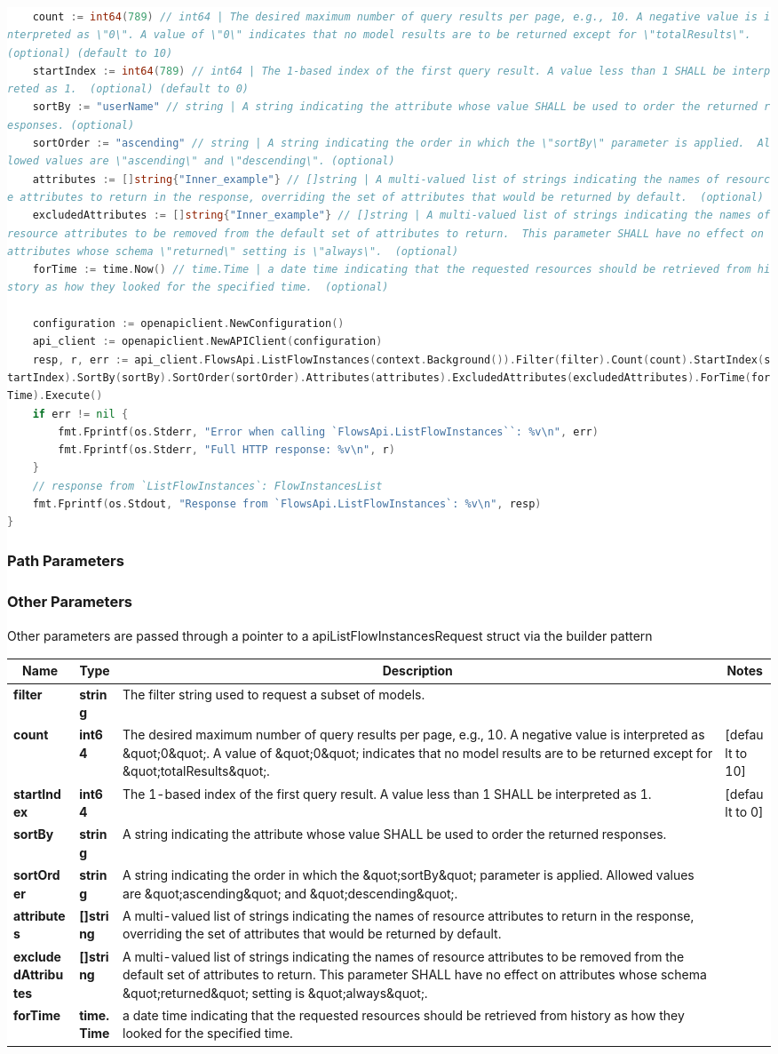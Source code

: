 ```go
    count := int64(789) // int64 | The desired maximum number of query results per page, e.g., 10. A negative value is interpreted as \"0\". A value of \"0\" indicates that no model results are to be returned except for \"totalResults\".  (optional) (default to 10)
    startIndex := int64(789) // int64 | The 1-based index of the first query result. A value less than 1 SHALL be interpreted as 1.  (optional) (default to 0)
    sortBy := "userName" // string | A string indicating the attribute whose value SHALL be used to order the returned responses. (optional)
    sortOrder := "ascending" // string | A string indicating the order in which the \"sortBy\" parameter is applied.  Allowed values are \"ascending\" and \"descending\". (optional)
    attributes := []string{"Inner_example"} // []string | A multi-valued list of strings indicating the names of resource attributes to return in the response, overriding the set of attributes that would be returned by default.  (optional)
    excludedAttributes := []string{"Inner_example"} // []string | A multi-valued list of strings indicating the names of resource attributes to be removed from the default set of attributes to return.  This parameter SHALL have no effect on attributes whose schema \"returned\" setting is \"always\".  (optional)
    forTime := time.Now() // time.Time | a date time indicating that the requested resources should be retrieved from history as how they looked for the specified time.  (optional)

    configuration := openapiclient.NewConfiguration()
    api_client := openapiclient.NewAPIClient(configuration)
    resp, r, err := api_client.FlowsApi.ListFlowInstances(context.Background()).Filter(filter).Count(count).StartIndex(startIndex).SortBy(sortBy).SortOrder(sortOrder).Attributes(attributes).ExcludedAttributes(excludedAttributes).ForTime(forTime).Execute()
    if err != nil {
        fmt.Fprintf(os.Stderr, "Error when calling `FlowsApi.ListFlowInstances``: %v\n", err)
        fmt.Fprintf(os.Stderr, "Full HTTP response: %v\n", r)
    }
    // response from `ListFlowInstances`: FlowInstancesList
    fmt.Fprintf(os.Stdout, "Response from `FlowsApi.ListFlowInstances`: %v\n", resp)
}
```

### Path Parameters



### Other Parameters

Other parameters are passed through a pointer to a apiListFlowInstancesRequest struct via the builder pattern


Name | Type | Description  | Notes
------------- | ------------- | ------------- | -------------
 **filter** | **string** | The filter string used to request a subset of models.  | 
 **count** | **int64** | The desired maximum number of query results per page, e.g., 10. A negative value is interpreted as \&quot;0\&quot;. A value of \&quot;0\&quot; indicates that no model results are to be returned except for \&quot;totalResults\&quot;.  | [default to 10]
 **startIndex** | **int64** | The 1-based index of the first query result. A value less than 1 SHALL be interpreted as 1.  | [default to 0]
 **sortBy** | **string** | A string indicating the attribute whose value SHALL be used to order the returned responses. | 
 **sortOrder** | **string** | A string indicating the order in which the \&quot;sortBy\&quot; parameter is applied.  Allowed values are \&quot;ascending\&quot; and \&quot;descending\&quot;. | 
 **attributes** | **[]string** | A multi-valued list of strings indicating the names of resource attributes to return in the response, overriding the set of attributes that would be returned by default.  | 
 **excludedAttributes** | **[]string** | A multi-valued list of strings indicating the names of resource attributes to be removed from the default set of attributes to return.  This parameter SHALL have no effect on attributes whose schema \&quot;returned\&quot; setting is \&quot;always\&quot;.  | 
 **forTime** | **time.Time** | a date time indicating that the requested resources should be retrieved from history as how they looked for the specified time.  | 
